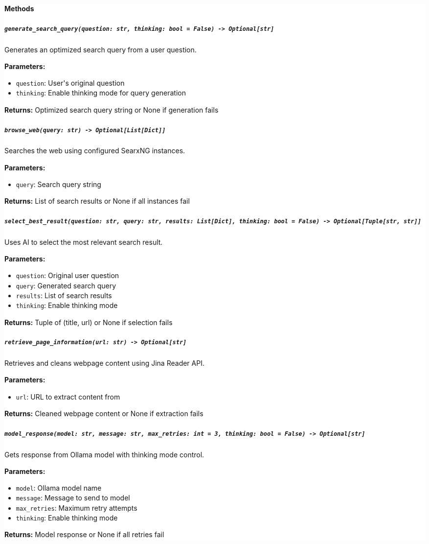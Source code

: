 #### Methods

##### `generate_search_query(question: str, thinking: bool = False) -> Optional[str]`

Generates an optimized search query from a user question.

**Parameters:**
- `question`: User's original question
- `thinking`: Enable thinking mode for query generation

**Returns:** Optimized search query string or None if generation fails

##### `browse_web(query: str) -> Optional[List[Dict]]`

Searches the web using configured SearxNG instances.

**Parameters:**
- `query`: Search query string

**Returns:** List of search results or None if all instances fail

##### `select_best_result(question: str, query: str, results: List[Dict], thinking: bool = False) -> Optional[Tuple[str, str]]`

Uses AI to select the most relevant search result.

**Parameters:**
- `question`: Original user question
- `query`: Generated search query
- `results`: List of search results
- `thinking`: Enable thinking mode

**Returns:** Tuple of (title, url) or None if selection fails

##### `retrieve_page_information(url: str) -> Optional[str]`

Retrieves and cleans webpage content using Jina Reader API.

**Parameters:**
- `url`: URL to extract content from

**Returns:** Cleaned webpage content or None if extraction fails

##### `model_response(model: str, message: str, max_retries: int = 3, thinking: bool = False) -> Optional[str]`

Gets response from Ollama model with thinking mode control.

**Parameters:**
- `model`: Ollama model name
- `message`: Message to send to model
- `max_retries`: Maximum retry attempts
- `thinking`: Enable thinking mode

**Returns:** Model response or None if all retries fail
